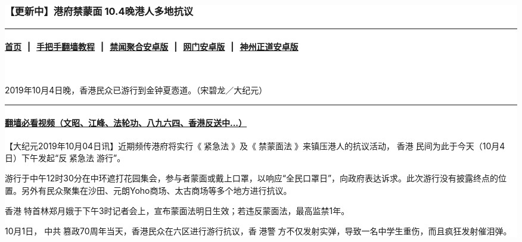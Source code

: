 ### 【更新中】港府禁蒙面 10.4晚港人多地抗议
------------------------

#### [首页](https://github.com/gfw-breaker/banned-news/blob/master/README.md) &nbsp;&nbsp;|&nbsp;&nbsp; [手把手翻墙教程](https://github.com/gfw-breaker/guides/wiki) &nbsp;&nbsp;|&nbsp;&nbsp; [禁闻聚合安卓版](https://github.com/gfw-breaker/bn-android) &nbsp;&nbsp;|&nbsp;&nbsp; [网门安卓版](https://github.com/oGate2/oGate) &nbsp;&nbsp;|&nbsp;&nbsp; [神州正道安卓版](https://github.com/SzzdOgate/update) 



<div><img alt="" class="aligncenter wp-post-image" src="http://i.epochtimes.com/assets/uploads/2019/10/1910040752432188-600x400.jpg"/>
<div class="red16 caption">
 <p>
  2019年10月4日晚，香港民众已游行到金钟夏悫道。（宋碧龙／大纪元）
 </p>
</div>
</div><hr/>

#### [翻墙必看视频（文昭、江峰、法轮功、八九六四、香港反送中...）](https://github.com/gfw-breaker/banned-news/blob/master/pages/links.md)

<div><p>
 【大纪元2019年10月04日讯】近期频传港府将实行《
 <ok href="http://www.epochtimes.com/gb/tag/%E7%B4%A7%E6%80%A5%E6%B3%95.html">
  紧急法
 </ok>
 》及《
 <ok href="http://www.epochtimes.com/gb/tag/%E7%A6%81%E8%92%99%E9%9D%A2%E6%B3%95.html">
  禁蒙面法
 </ok>
 》来镇压港人的抗议活动，
 <ok href="http://www.epochtimes.com/gb/tag/%E9%A6%99%E6%B8%AF.html">
  香港
 </ok>
 民间为此于今天（10月4日）下午发起“反
 <ok href="http://www.epochtimes.com/gb/tag/%E7%B4%A7%E6%80%A5%E6%B3%95.html">
  紧急法
 </ok>
 游行”。
</p>
<p>
 游行于中午12时30分在中环遮打花园集会，参与者蒙面或戴上口罩，以响应“全民口罩日”，向政府表达诉求。此次游行没有披露终点的位置。另外有民众聚集在沙田、元朗Yoho商场、太古商场等多个地方进行抗议。
</p>
<p>
 <ok href="http://www.epochtimes.com/gb/tag/%E9%A6%99%E6%B8%AF.html">
  香港
 </ok>
 特首林郑月娥于下午3时记者会上，宣布蒙面法明日生效；若违反蒙面法，最高监禁1年。
</p>
<p>
 <center>
 </center>
 10月1日，
 <ok href="http://www.epochtimes.com/gb/tag/%E4%B8%AD%E5%85%B1.html">
  中共
 </ok>
 篡政70周年当天，香港民众在六区进行游行抗议，香
 <ok href="http://www.epochtimes.com/gb/tag/%E6%B8%AF%E8%AD%A6.html">
  港警
 </ok>
 方不仅发射实弹，导致一名中学生重伤，而且疯狂发射催泪弹。